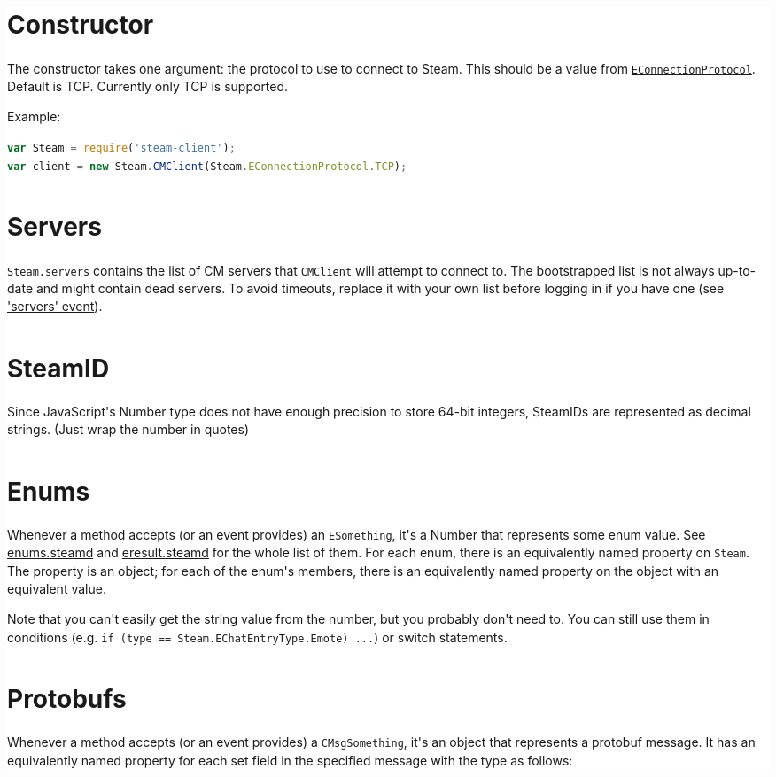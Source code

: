 # Constructor

The constructor takes one argument: the protocol to use to connect to Steam. This should be a value from
[`EConnectionProtocol`](https://github.com/DoctorMcKay/node-steam-client/blob/master/index.js#L25).
Default is TCP. Currently only TCP is supported.

Example:

```js
var Steam = require('steam-client');
var client = new Steam.CMClient(Steam.EConnectionProtocol.TCP);
```

# Servers

`Steam.servers` contains the list of CM servers that `CMClient` will attempt to connect to. The bootstrapped list is not
always up-to-date and might contain dead servers. To avoid timeouts, replace it with your own list before logging in if
you have one (see ['servers' event](#servers-1)).

# SteamID

Since JavaScript's Number type does not have enough precision to store 64-bit integers, SteamIDs are represented as decimal strings. (Just wrap the number in quotes)

# Enums

Whenever a method accepts (or an event provides) an `ESomething`, it's a Number that represents some enum value. See
[enums.steamd](https://github.com/SteamRE/SteamKit/blob/master/Resources/SteamLanguage/enums.steamd) and
[eresult.steamd](https://github.com/SteamRE/SteamKit/blob/master/Resources/SteamLanguage/eresult.steamd) for the whole
list of them. For each enum, there is an equivalently named property on `Steam`. The property is an object; for each of
the enum's members, there is an equivalently named property on the object with an equivalent value.

Note that you can't easily get the string value from the number, but you probably don't need to. You can still use them
in conditions (e.g. `if (type == Steam.EChatEntryType.Emote) ...`) or switch statements.

# Protobufs

Whenever a method accepts (or an event provides) a `CMsgSomething`, it's an object that represents a protobuf message.
It has an equivalently named property for each set field in the specified message with the type as follows:

